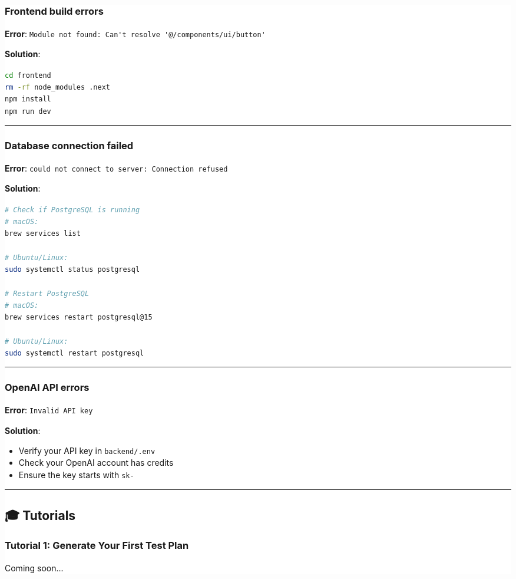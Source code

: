 
### Frontend build errors

**Error**: `Module not found: Can't resolve '@/components/ui/button'`

**Solution**:
```bash
cd frontend
rm -rf node_modules .next
npm install
npm run dev
```

---

### Database connection failed

**Error**: `could not connect to server: Connection refused`

**Solution**:
```bash
# Check if PostgreSQL is running
# macOS:
brew services list

# Ubuntu/Linux:
sudo systemctl status postgresql

# Restart PostgreSQL
# macOS:
brew services restart postgresql@15

# Ubuntu/Linux:
sudo systemctl restart postgresql
```

---

### OpenAI API errors

**Error**: `Invalid API key`

**Solution**:
- Verify your API key in `backend/.env`
- Check your OpenAI account has credits
- Ensure the key starts with `sk-`

---

## 🎓 Tutorials

### Tutorial 1: Generate Your First Test Plan

Coming soon...
